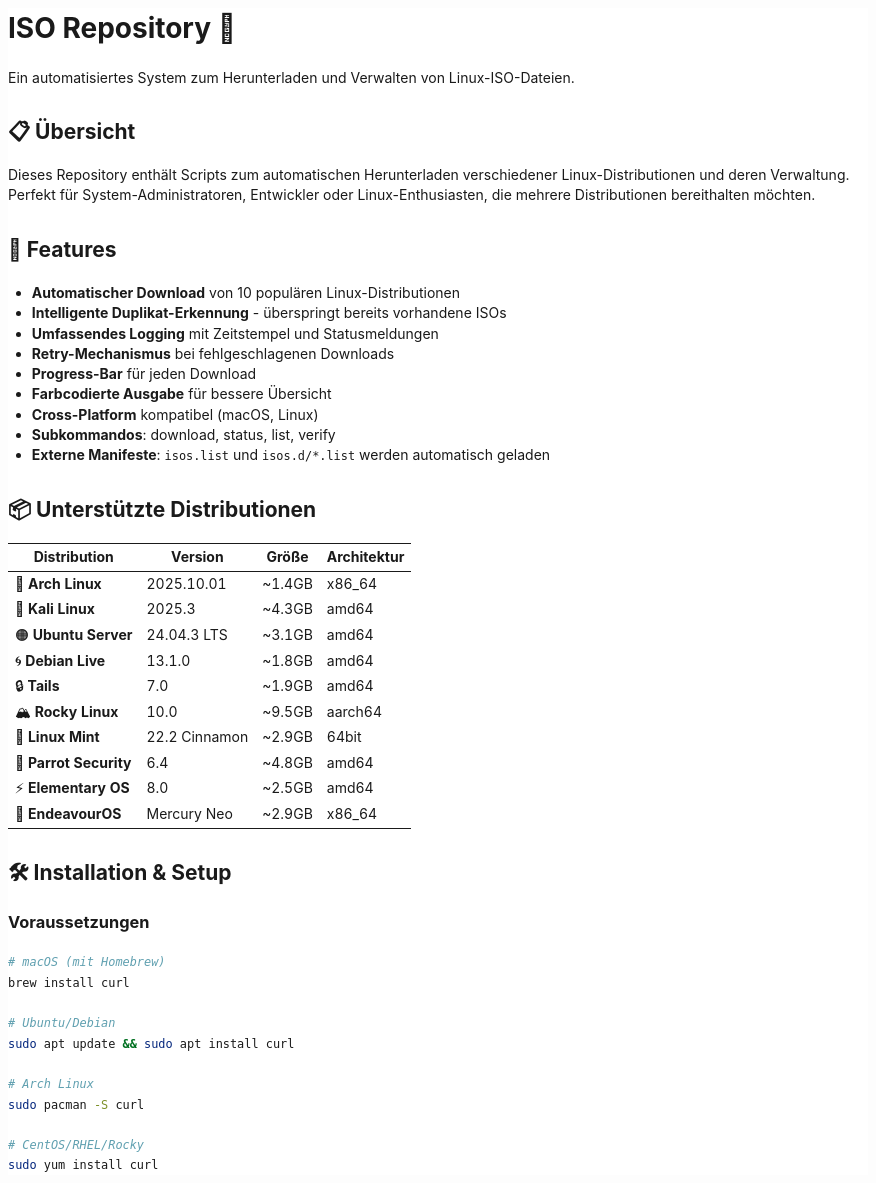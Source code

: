 # ISO Repository 🐧

Ein automatisiertes System zum Herunterladen und Verwalten von Linux-ISO-Dateien.

## 📋 Übersicht

Dieses Repository enthält Scripts zum automatischen Herunterladen verschiedener Linux-Distributionen und deren Verwaltung. Perfekt für System-Administratoren, Entwickler oder Linux-Enthusiasten, die mehrere Distributionen bereithalten möchten.

## 🚀 Features

- **Automatischer Download** von 10 populären Linux-Distributionen
- **Intelligente Duplikat-Erkennung** - überspringt bereits vorhandene ISOs
- **Umfassendes Logging** mit Zeitstempel und Statusmeldungen
- **Retry-Mechanismus** bei fehlgeschlagenen Downloads
- **Progress-Bar** für jeden Download
- **Farbcodierte Ausgabe** für bessere Übersicht
- **Cross-Platform** kompatibel (macOS, Linux)
 - **Subkommandos**: download, status, list, verify
 - **Externe Manifeste**: `isos.list` und `isos.d/*.list` werden automatisch geladen

## 📦 Unterstützte Distributionen

| Distribution | Version | Größe | Architektur |
|--------------|---------|--------|-------------|
| 🎯 **Arch Linux** | 2025.10.01 | ~1.4GB | x86_64 |
| 🐉 **Kali Linux** | 2025.3 | ~4.3GB | amd64 |
| 🟠 **Ubuntu Server** | 24.04.3 LTS | ~3.1GB | amd64 |
| 🌀 **Debian Live** | 13.1.0 | ~1.8GB | amd64 |
| 🔒 **Tails** | 7.0 | ~1.9GB | amd64 |
| 🏔️ **Rocky Linux** | 10.0 | ~9.5GB | aarch64 |
| 🌿 **Linux Mint** | 22.2 Cinnamon | ~2.9GB | 64bit |
| 🦜 **Parrot Security** | 6.4 | ~4.8GB | amd64 |
| ⚡ **Elementary OS** | 8.0 | ~2.5GB | amd64 |
| 🚀 **EndeavourOS** | Mercury Neo | ~2.9GB | x86_64 |

## 🛠️ Installation & Setup

### Voraussetzungen

```bash
# macOS (mit Homebrew)
brew install curl

# Ubuntu/Debian
sudo apt update && sudo apt install curl

# Arch Linux
sudo pacman -S curl

# CentOS/RHEL/Rocky
sudo yum install curl
```
